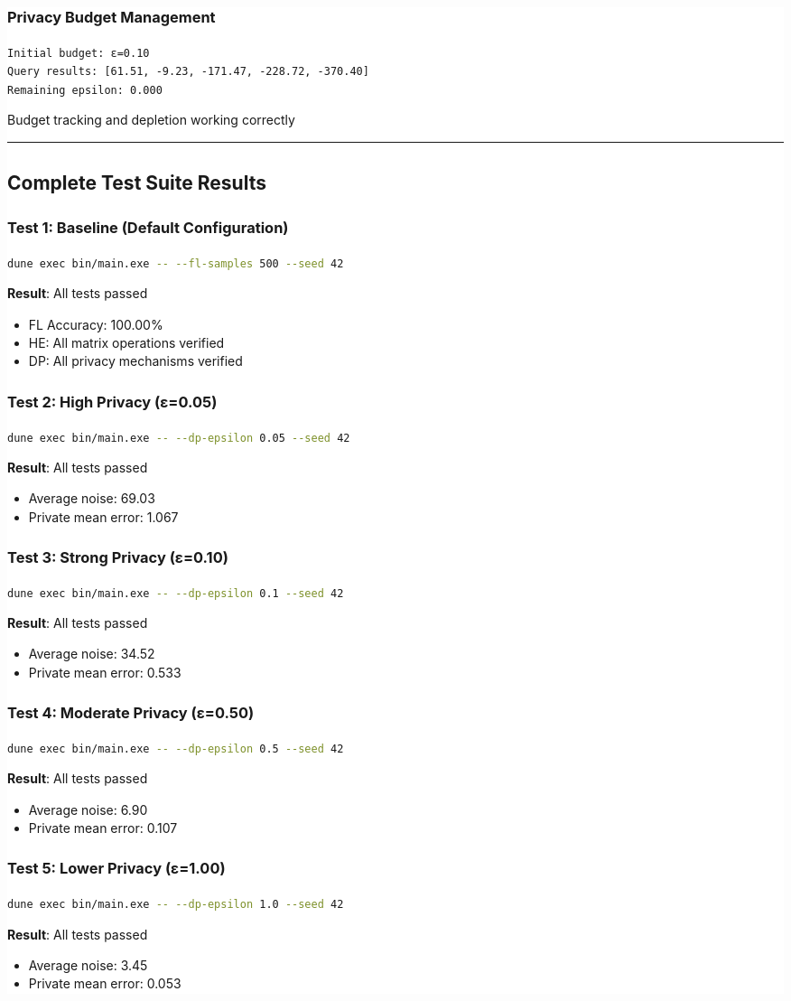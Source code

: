 ### Privacy Budget Management
```
Initial budget: ε=0.10
Query results: [61.51, -9.23, -171.47, -228.72, -370.40]
Remaining epsilon: 0.000
```
Budget tracking and depletion working correctly

---

## Complete Test Suite Results

### Test 1: Baseline (Default Configuration)
```bash
dune exec bin/main.exe -- --fl-samples 500 --seed 42
```
**Result**: All tests passed
- FL Accuracy: 100.00%
- HE: All matrix operations verified
- DP: All privacy mechanisms verified

### Test 2: High Privacy (ε=0.05)
```bash
dune exec bin/main.exe -- --dp-epsilon 0.05 --seed 42
```
**Result**: All tests passed
- Average noise: 69.03
- Private mean error: 1.067

### Test 3: Strong Privacy (ε=0.10)
```bash
dune exec bin/main.exe -- --dp-epsilon 0.1 --seed 42
```
**Result**: All tests passed
- Average noise: 34.52
- Private mean error: 0.533

### Test 4: Moderate Privacy (ε=0.50)
```bash
dune exec bin/main.exe -- --dp-epsilon 0.5 --seed 42
```
**Result**: All tests passed
- Average noise: 6.90
- Private mean error: 0.107

### Test 5: Lower Privacy (ε=1.00)
```bash
dune exec bin/main.exe -- --dp-epsilon 1.0 --seed 42
```
**Result**: All tests passed
- Average noise: 3.45
- Private mean error: 0.053
